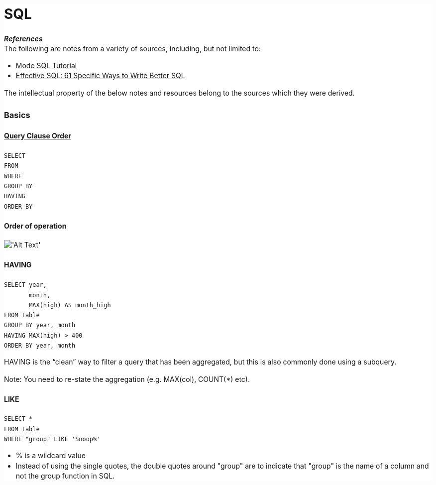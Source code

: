 # SQL

***References***  
The following are notes from a variety of sources, including, but not limited to:
* [Mode SQL Tutorial](https://mode.com/resources/sql-tutorial/)
* [Effective SQL: 61 Specific Ways to Write Better SQL](https://www.amazon.co.uk/Effective-SQL-Specific-Software-Development/dp/0134578899)

The intellectual property of the below notes and resources belong to the sources which they were derived. 

### Basics

####  <a href="#Query-Clause-Order">Query Clause Order</a>


```
SELECT
FROM
WHERE
GROUP BY
HAVING
ORDER BY
```

#### Order of operation

!['Alt Text'](https://assets.website-files.com/589e47d231ee752554896f1f/59322015595b4e56313a0409_Screen%20Shot%202017-06-02%20at%207.32.53%20PM.png)

#### HAVING

```
SELECT year,
       month,
       MAX(high) AS month_high
FROM table
GROUP BY year, month
HAVING MAX(high) > 400
ORDER BY year, month
```

HAVING is the “clean” way to filter a query that has been aggregated, but this is also commonly done using a subquery.

Note: You need to re-state the aggregation (e.g. MAX(col), COUNT(*) etc).

#### LIKE

```
SELECT *
FROM table
WHERE "group" LIKE 'Snoop%'
```

* % is a wildcard value
* Instead of using the single quotes, the double quotes around "group" are to indicate that "group" is the name of a column and not the group function in SQL. 
